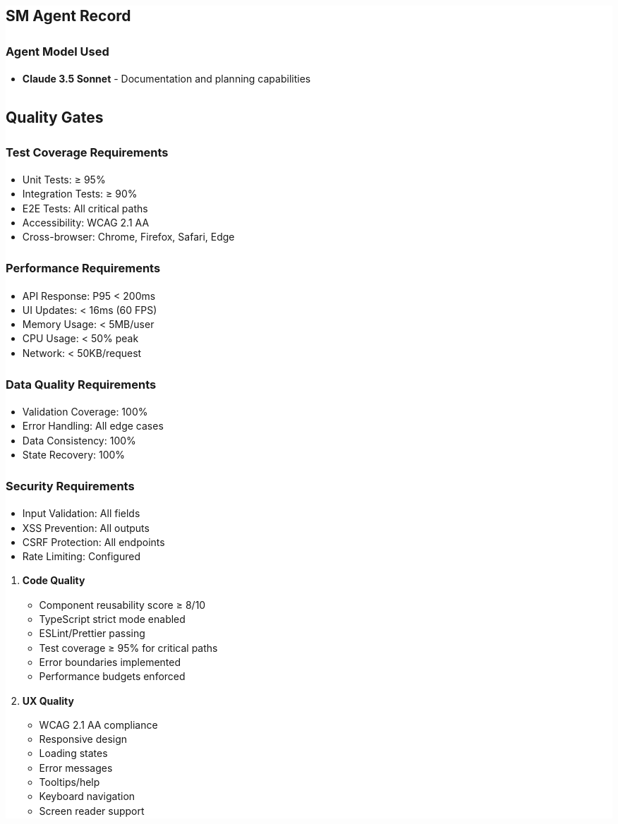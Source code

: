 ## SM Agent Record

### Agent Model Used
- **Claude 3.5 Sonnet** - Documentation and planning capabilities

## Quality Gates

### Test Coverage Requirements
- Unit Tests: ≥ 95%
- Integration Tests: ≥ 90%
- E2E Tests: All critical paths
- Accessibility: WCAG 2.1 AA
- Cross-browser: Chrome, Firefox, Safari, Edge

### Performance Requirements
- API Response: P95 < 200ms
- UI Updates: < 16ms (60 FPS)
- Memory Usage: < 5MB/user
- CPU Usage: < 50% peak
- Network: < 50KB/request

### Data Quality Requirements
- Validation Coverage: 100%
- Error Handling: All edge cases
- Data Consistency: 100%
- State Recovery: 100%

### Security Requirements
- Input Validation: All fields
- XSS Prevention: All outputs
- CSRF Protection: All endpoints
- Rate Limiting: Configured

1. **Code Quality**
   - Component reusability score ≥ 8/10
   - TypeScript strict mode enabled
   - ESLint/Prettier passing
   - Test coverage ≥ 95% for critical paths
   - Error boundaries implemented
   - Performance budgets enforced

2. **UX Quality**
   - WCAG 2.1 AA compliance
   - Responsive design
   - Loading states
   - Error messages
   - Tooltips/help
   - Keyboard navigation
   - Screen reader support
